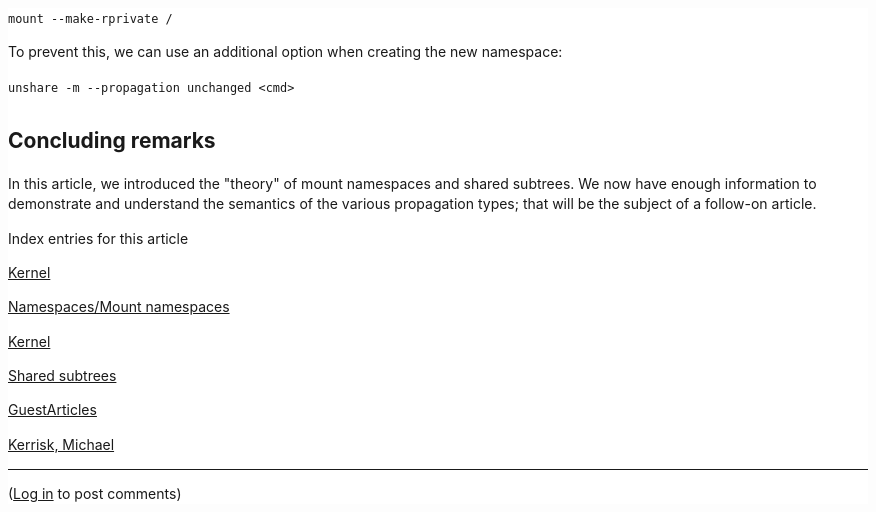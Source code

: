     mount --make-rprivate /

To prevent this, we can use an additional option when creating the new namespace:

    unshare -m --propagation unchanged <cmd>

## Concluding remarks

In this article, we introduced the "theory" of mount namespaces and shared subtrees. We now have enough information to demonstrate and understand the semantics of the various propagation types; that will be the subject of a follow-on article.  

Index entries for this article

[Kernel](https://lwn.net/Kernel/Index)

[Namespaces/Mount namespaces](https://lwn.net/Kernel/Index#Namespaces-Mount_namespaces)

[Kernel](https://lwn.net/Kernel/Index)

[Shared subtrees](https://lwn.net/Kernel/Index#Shared_subtrees)

[GuestArticles](https://lwn.net/Archives/GuestIndex/)

[Kerrisk, Michael](https://lwn.net/Archives/GuestIndex/#Kerrisk_Michael)

  

---

([Log in](https://lwn.net/Login/?target=/Articles/689856/) to post comments)